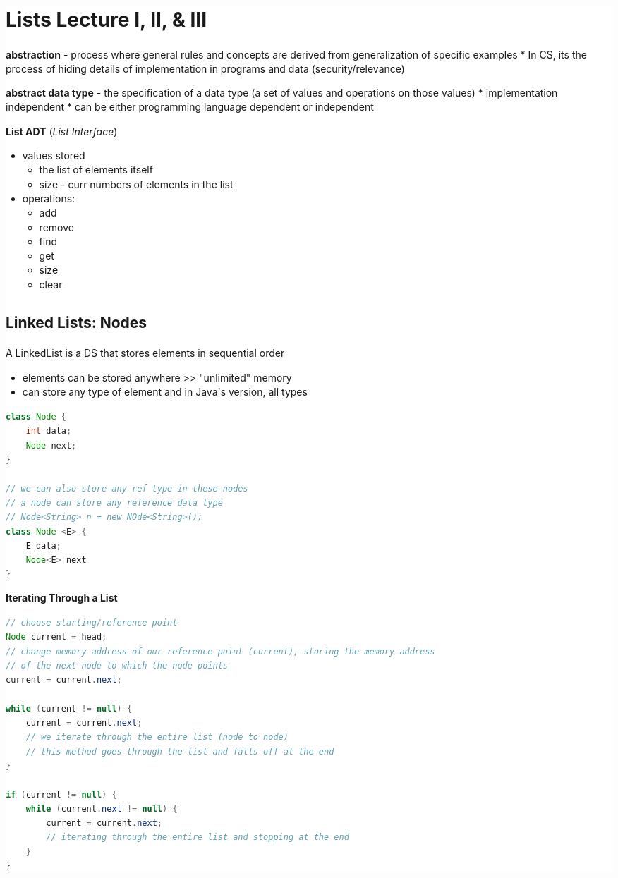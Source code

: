 # Lists Lecture I, II, & III

**abstraction** - process where general rules and concepts are derived from generalization of specific examples
	* In CS, its the process of hiding details of implementation in programs and data (security/relevance)
	
**abstract data type** - the specification of a data type (a set of values and operations on those values)
	* implementation independent
	* can be either programming language dependent or independent

**List ADT** (*List Interface*)
- values stored
	* the list of elements itself
	* size - curr numbers of elements in the list
- operations: 
  	- add
	- remove
	- find
	- get
	- size
	- clear

## Linked Lists: Nodes
A LinkedList is a DS that stores elements in sequential order 
- elements can be stored anywhere >> "unlimited" memory
- can store any type of element and in Java's version, all types

```java
class Node {
	int data;
	Node next;
}

// we can also store any ref type in these nodes
// a node can store any reference data type
// Node<String> n = new NOde<String>();
class Node <E> {
	E data;
	Node<E> next
}

```
**Iterating Through a List**
```java
// choose starting/reference point
Node current = head;
// change memory address of our reference point (current), storing the memory address
// of the next node to which the node points
current = current.next;

while (current != null) {
	current = current.next;
	// we iterate through the entire list (node to node)
	// this method goes through the list and falls off at the end
}

if (current != null) {
	while (current.next != null) {
		current = current.next;
		// iterating through the entire list and stopping at the end
	}
}
```